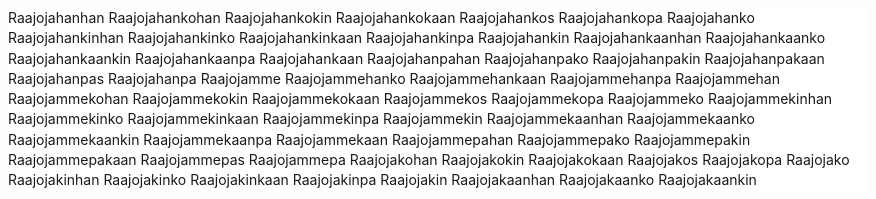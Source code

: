Raajojahanhan
Raajojahankohan
Raajojahankokin
Raajojahankokaan
Raajojahankos
Raajojahankopa
Raajojahanko
Raajojahankinhan
Raajojahankinko
Raajojahankinkaan
Raajojahankinpa
Raajojahankin
Raajojahankaanhan
Raajojahankaanko
Raajojahankaankin
Raajojahankaanpa
Raajojahankaan
Raajojahanpahan
Raajojahanpako
Raajojahanpakin
Raajojahanpakaan
Raajojahanpas
Raajojahanpa
Raajojamme
Raajojammehanko
Raajojammehankaan
Raajojammehanpa
Raajojammehan
Raajojammekohan
Raajojammekokin
Raajojammekokaan
Raajojammekos
Raajojammekopa
Raajojammeko
Raajojammekinhan
Raajojammekinko
Raajojammekinkaan
Raajojammekinpa
Raajojammekin
Raajojammekaanhan
Raajojammekaanko
Raajojammekaankin
Raajojammekaanpa
Raajojammekaan
Raajojammepahan
Raajojammepako
Raajojammepakin
Raajojammepakaan
Raajojammepas
Raajojammepa
Raajojakohan
Raajojakokin
Raajojakokaan
Raajojakos
Raajojakopa
Raajojako
Raajojakinhan
Raajojakinko
Raajojakinkaan
Raajojakinpa
Raajojakin
Raajojakaanhan
Raajojakaanko
Raajojakaankin